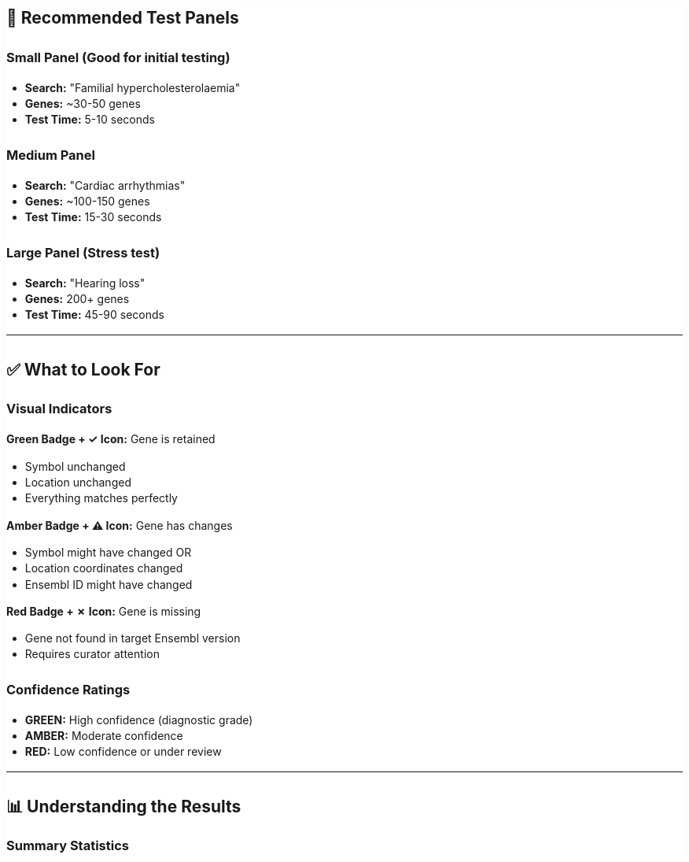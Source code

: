
## 🧪 Recommended Test Panels

### Small Panel (Good for initial testing)
- **Search:** "Familial hypercholesterolaemia"
- **Genes:** ~30-50 genes
- **Test Time:** 5-10 seconds

### Medium Panel
- **Search:** "Cardiac arrhythmias"
- **Genes:** ~100-150 genes
- **Test Time:** 15-30 seconds

### Large Panel (Stress test)
- **Search:** "Hearing loss"
- **Genes:** 200+ genes
- **Test Time:** 45-90 seconds

---

## ✅ What to Look For

### Visual Indicators

**Green Badge + ✓ Icon:** Gene is retained
- Symbol unchanged
- Location unchanged
- Everything matches perfectly

**Amber Badge + ⚠ Icon:** Gene has changes
- Symbol might have changed OR
- Location coordinates changed
- Ensembl ID might have changed

**Red Badge + ✗ Icon:** Gene is missing
- Gene not found in target Ensembl version
- Requires curator attention

### Confidence Ratings

- **GREEN:** High confidence (diagnostic grade)
- **AMBER:** Moderate confidence
- **RED:** Low confidence or under review

---

## 📊 Understanding the Results

### Summary Statistics
